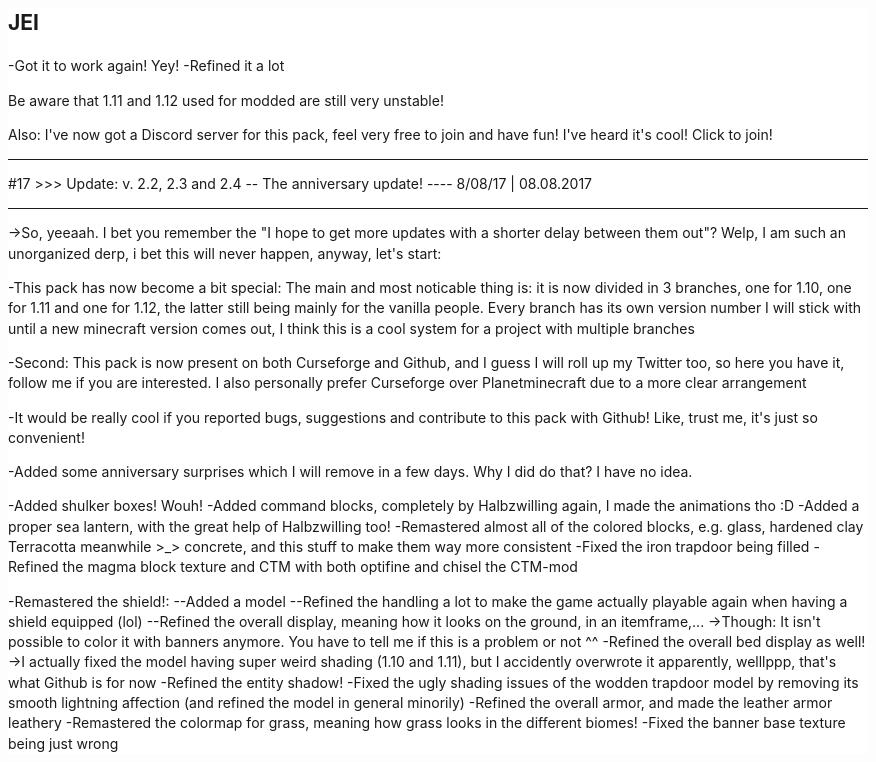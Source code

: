 
JEI
-----
-Got it to work again! Yey!
-Refined it a lot



Be aware that 1.11 and 1.12 used for modded are still very unstable!

Also: I've now got a Discord server for this pack, feel very free to join and have fun! I've heard it's cool! Click to join!


__________________________

#17 >>> Update: v. 2.2, 2.3 and 2.4 -- The anniversary update! ---- 8/08/17 | 08.08.2017
_______

->So, yeeaah. I bet you remember the "I hope to get more updates with a shorter delay between them out"? Welp, I am such an unorganized derp, i bet this will never happen, anyway, let's start:

-This pack has now become a bit special: The main and most noticable thing is: it is now divided in 3 branches, one for 1.10, one for 1.11 and one for 1.12, the latter still being mainly for the vanilla people.
Every branch has its own version number I will stick with until a new minecraft version comes out, I think this is a cool system for a project with multiple branches

-Second: This pack is now present on both Curseforge and Github, and I guess I will roll up my Twitter too, so here you have it, follow me if you are interested. I also personally prefer Curseforge over Planetminecraft due to a more clear arrangement

-It would be really cool if you reported bugs, suggestions and contribute to this pack with Github! Like, trust me, it's just so convenient!


-Added some anniversary surprises which I will remove in a few days. Why I did do that? I have no idea.

-Added shulker boxes! Wouh!
-Added command blocks, completely by Halbzwilling again, I made the animations tho :D
-Added a proper sea lantern, with the great help of Halbzwilling too!
-Remastered almost all of the colored blocks, e.g. glass, hardened clay Terracotta meanwhile >_> concrete, and this stuff to make them way more consistent
-Fixed the iron trapdoor being filled
-Refined the magma block texture and CTM with both optifine and chisel the CTM-mod

-Remastered the shield!:
--Added a model
--Refined the handling a lot to make the game actually playable again when having a shield equipped (lol)
--Refined the overall display, meaning how it looks on the ground, in an itemframe,...
->Though: It isn't possible to color it with banners anymore. You have to tell me if this is a problem or not ^^
-Refined the overall bed display as well!
->I actually fixed the model having super weird shading (1.10 and 1.11), but I accidently overwrote it apparently, welllppp, that's what Github is for now
-Refined the entity shadow!
-Fixed the ugly shading issues of the wodden trapdoor model by removing its smooth lightning affection (and refined the model in general minorily)
-Refined the overall armor, and made the leather armor leathery
-Remastered the colormap for grass, meaning how grass looks in the different biomes!
-Fixed the banner base texture being just wrong
